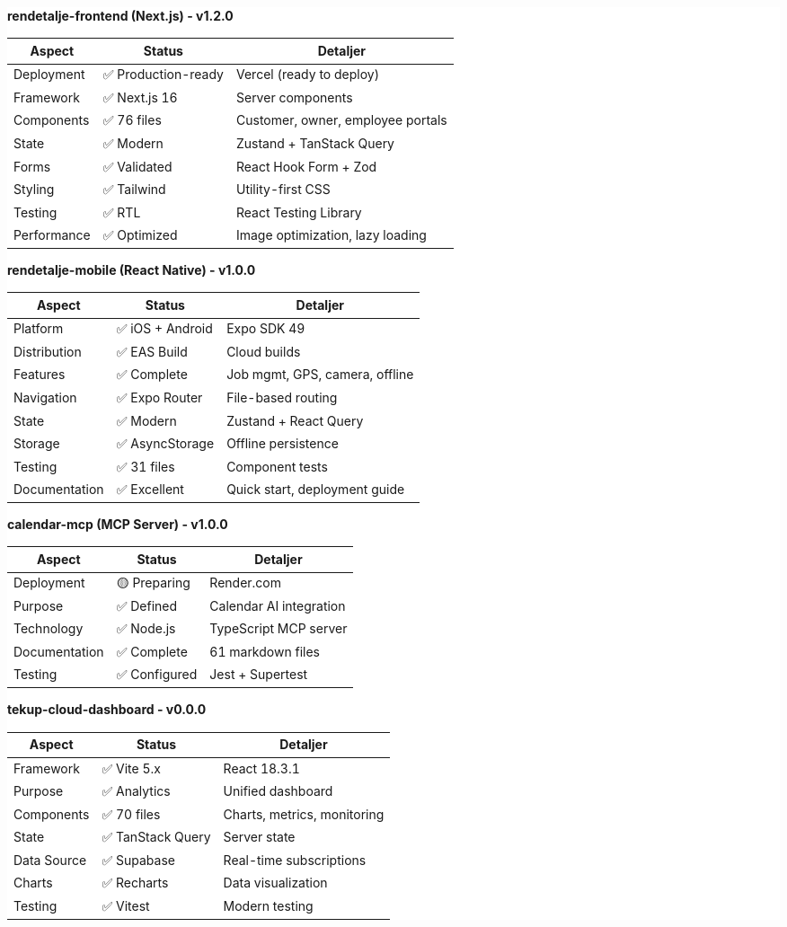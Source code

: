 **rendetalje-frontend (Next.js) - v1.2.0**

| Aspect | Status | Detaljer |
|--------|--------|----------|
| Deployment | ✅ Production-ready | Vercel (ready to deploy) |
| Framework | ✅ Next.js 16 | Server components |
| Components | ✅ 76 files | Customer, owner, employee portals |
| State | ✅ Modern | Zustand + TanStack Query |
| Forms | ✅ Validated | React Hook Form + Zod |
| Styling | ✅ Tailwind | Utility-first CSS |
| Testing | ✅ RTL | React Testing Library |
| Performance | ✅ Optimized | Image optimization, lazy loading |

**rendetalje-mobile (React Native) - v1.0.0**

| Aspect | Status | Detaljer |
|--------|--------|----------|
| Platform | ✅ iOS + Android | Expo SDK 49 |
| Distribution | ✅ EAS Build | Cloud builds |
| Features | ✅ Complete | Job mgmt, GPS, camera, offline |
| Navigation | ✅ Expo Router | File-based routing |
| State | ✅ Modern | Zustand + React Query |
| Storage | ✅ AsyncStorage | Offline persistence |
| Testing | ✅ 31 files | Component tests |
| Documentation | ✅ Excellent | Quick start, deployment guide |

**calendar-mcp (MCP Server) - v1.0.0**

| Aspect | Status | Detaljer |
|--------|--------|----------|
| Deployment | 🟡 Preparing | Render.com |
| Purpose | ✅ Defined | Calendar AI integration |
| Technology | ✅ Node.js | TypeScript MCP server |
| Documentation | ✅ Complete | 61 markdown files |
| Testing | ✅ Configured | Jest + Supertest |

**tekup-cloud-dashboard - v0.0.0**

| Aspect | Status | Detaljer |
|--------|--------|----------|
| Framework | ✅ Vite 5.x | React 18.3.1 |
| Purpose | ✅ Analytics | Unified dashboard |
| Components | ✅ 70 files | Charts, metrics, monitoring |
| State | ✅ TanStack Query | Server state |
| Data Source | ✅ Supabase | Real-time subscriptions |
| Charts | ✅ Recharts | Data visualization |
| Testing | ✅ Vitest | Modern testing |
